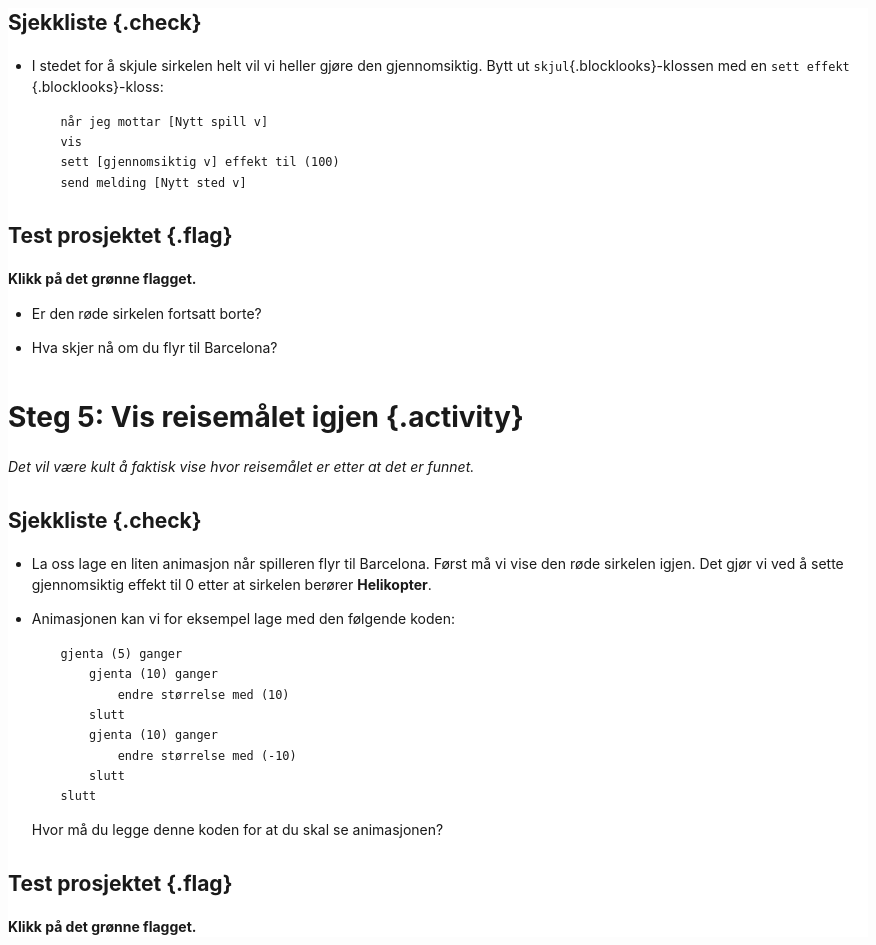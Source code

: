 ## Sjekkliste {.check}

+ I stedet for å skjule sirkelen helt vil vi heller gjøre den
  gjennomsiktig. Bytt ut `skjul`{.blocklooks}-klossen med en `sett
  effekt`{.blocklooks}-kloss:

    ```blocks
        når jeg mottar [Nytt spill v]
        vis
        sett [gjennomsiktig v] effekt til (100)
        send melding [Nytt sted v]
    ```

## Test prosjektet {.flag}

__Klikk på det grønne flagget.__

+ Er den røde sirkelen fortsatt borte?

+ Hva skjer nå om du flyr til Barcelona?

# Steg 5: Vis reisemålet igjen {.activity}

*Det vil være kult å faktisk vise hvor reisemålet er etter at det er
 funnet.*

## Sjekkliste {.check}

+ La oss lage en liten animasjon når spilleren flyr til
  Barcelona. Først må vi vise den røde sirkelen igjen. Det gjør vi ved
  å sette gjennomsiktig effekt til 0 etter at sirkelen berører
  __Helikopter__.

+ Animasjonen kan vi for eksempel lage med den følgende koden:

    ```blocks
        gjenta (5) ganger
            gjenta (10) ganger
                endre størrelse med (10)
            slutt
            gjenta (10) ganger
                endre størrelse med (-10)
            slutt
        slutt
    ```

    Hvor må du legge denne koden for at du skal se animasjonen?

## Test prosjektet {.flag}

__Klikk på det grønne flagget.__
